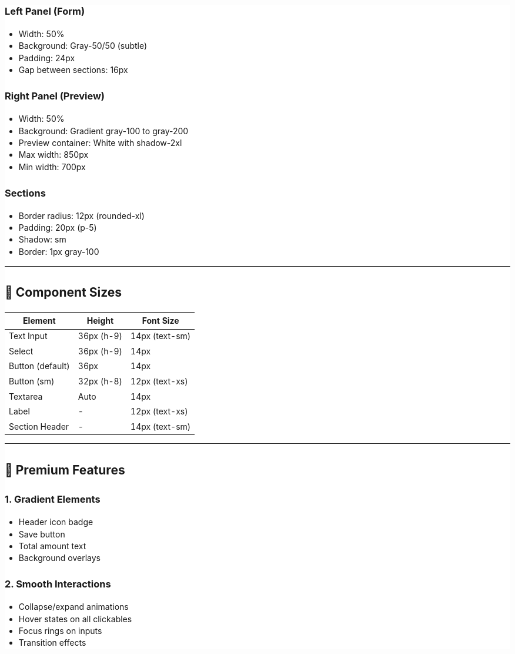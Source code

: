 ### Left Panel (Form)
- Width: 50%
- Background: Gray-50/50 (subtle)
- Padding: 24px
- Gap between sections: 16px

### Right Panel (Preview)
- Width: 50%
- Background: Gradient gray-100 to gray-200
- Preview container: White with shadow-2xl
- Max width: 850px
- Min width: 700px

### Sections
- Border radius: 12px (rounded-xl)
- Padding: 20px (p-5)
- Shadow: sm
- Border: 1px gray-100

---

## 🎯 Component Sizes

| Element | Height | Font Size |
|---------|--------|-----------|
| Text Input | 36px (h-9) | 14px (text-sm) |
| Select | 36px (h-9) | 14px |
| Button (default) | 36px | 14px |
| Button (sm) | 32px (h-8) | 12px (text-xs) |
| Textarea | Auto | 14px |
| Label | - | 12px (text-xs) |
| Section Header | - | 14px (text-sm) |

---

## 🌟 Premium Features

### 1. **Gradient Elements**
- Header icon badge
- Save button
- Total amount text
- Background overlays

### 2. **Smooth Interactions**
- Collapse/expand animations
- Hover states on all clickables
- Focus rings on inputs
- Transition effects
